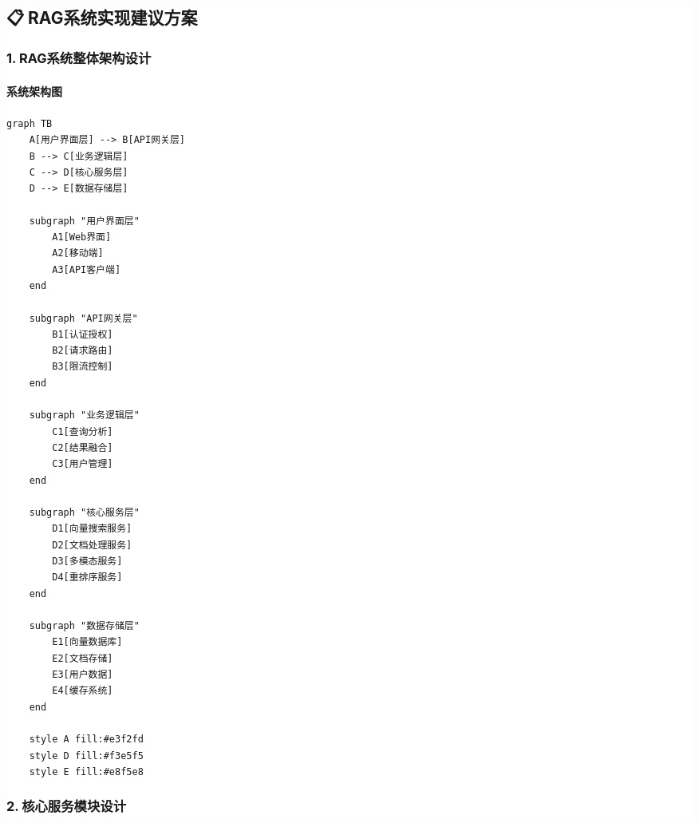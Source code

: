 ## 📋 **RAG系统实现建议方案**

### **1. RAG系统整体架构设计**

#### **系统架构图**
```mermaid
graph TB
    A[用户界面层] --> B[API网关层]
    B --> C[业务逻辑层]
    C --> D[核心服务层]
    D --> E[数据存储层]
    
    subgraph "用户界面层"
        A1[Web界面]
        A2[移动端]
        A3[API客户端]
    end
    
    subgraph "API网关层"
        B1[认证授权]
        B2[请求路由]
        B3[限流控制]
    end
    
    subgraph "业务逻辑层"
        C1[查询分析]
        C2[结果融合]
        C3[用户管理]
    end
    
    subgraph "核心服务层"
        D1[向量搜索服务]
        D2[文档处理服务]
        D3[多模态服务]
        D4[重排序服务]
    end
    
    subgraph "数据存储层"
        E1[向量数据库]
        E2[文档存储]
        E3[用户数据]
        E4[缓存系统]
    end
    
    style A fill:#e3f2fd
    style D fill:#f3e5f5
    style E fill:#e8f5e8
```

### **2. 核心服务模块设计**
